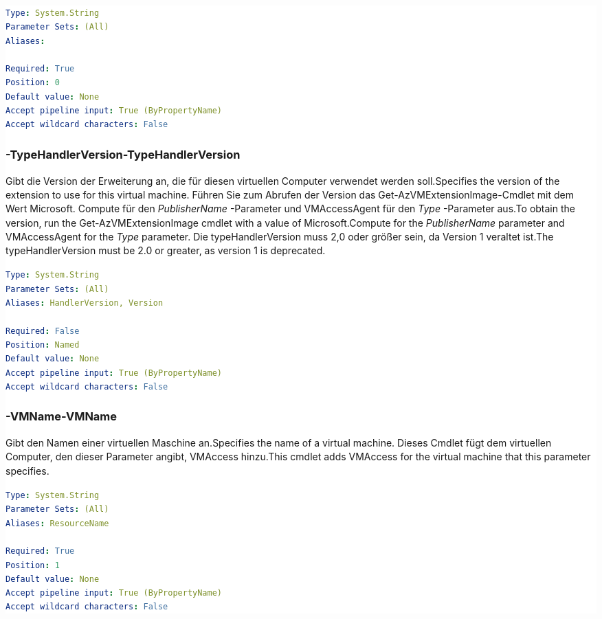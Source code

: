 ```yaml
Type: System.String
Parameter Sets: (All)
Aliases:

Required: True
Position: 0
Default value: None
Accept pipeline input: True (ByPropertyName)
Accept wildcard characters: False
```

### <span data-ttu-id="7c517-133">-TypeHandlerVersion</span><span class="sxs-lookup"><span data-stu-id="7c517-133">-TypeHandlerVersion</span></span>
<span data-ttu-id="7c517-134">Gibt die Version der Erweiterung an, die für diesen virtuellen Computer verwendet werden soll.</span><span class="sxs-lookup"><span data-stu-id="7c517-134">Specifies the version of the extension to use for this virtual machine.</span></span>
<span data-ttu-id="7c517-135">Führen Sie zum Abrufen der Version das Get-AzVMExtensionImage-Cmdlet mit dem Wert Microsoft. Compute für den *PublisherName* -Parameter und VMAccessAgent für den *Type* -Parameter aus.</span><span class="sxs-lookup"><span data-stu-id="7c517-135">To obtain the version, run the Get-AzVMExtensionImage cmdlet with a value of Microsoft.Compute for the *PublisherName* parameter and VMAccessAgent for the *Type* parameter.</span></span> <span data-ttu-id="7c517-136">Die typeHandlerVersion muss 2,0 oder größer sein, da Version 1 veraltet ist.</span><span class="sxs-lookup"><span data-stu-id="7c517-136">The typeHandlerVersion must be 2.0 or greater, as version 1 is deprecated.</span></span>

```yaml
Type: System.String
Parameter Sets: (All)
Aliases: HandlerVersion, Version

Required: False
Position: Named
Default value: None
Accept pipeline input: True (ByPropertyName)
Accept wildcard characters: False
```

### <span data-ttu-id="7c517-137">-VMName</span><span class="sxs-lookup"><span data-stu-id="7c517-137">-VMName</span></span>
<span data-ttu-id="7c517-138">Gibt den Namen einer virtuellen Maschine an.</span><span class="sxs-lookup"><span data-stu-id="7c517-138">Specifies the name of a virtual machine.</span></span>
<span data-ttu-id="7c517-139">Dieses Cmdlet fügt dem virtuellen Computer, den dieser Parameter angibt, VMAccess hinzu.</span><span class="sxs-lookup"><span data-stu-id="7c517-139">This cmdlet adds VMAccess for the virtual machine that this parameter specifies.</span></span>

```yaml
Type: System.String
Parameter Sets: (All)
Aliases: ResourceName

Required: True
Position: 1
Default value: None
Accept pipeline input: True (ByPropertyName)
Accept wildcard characters: False
```
